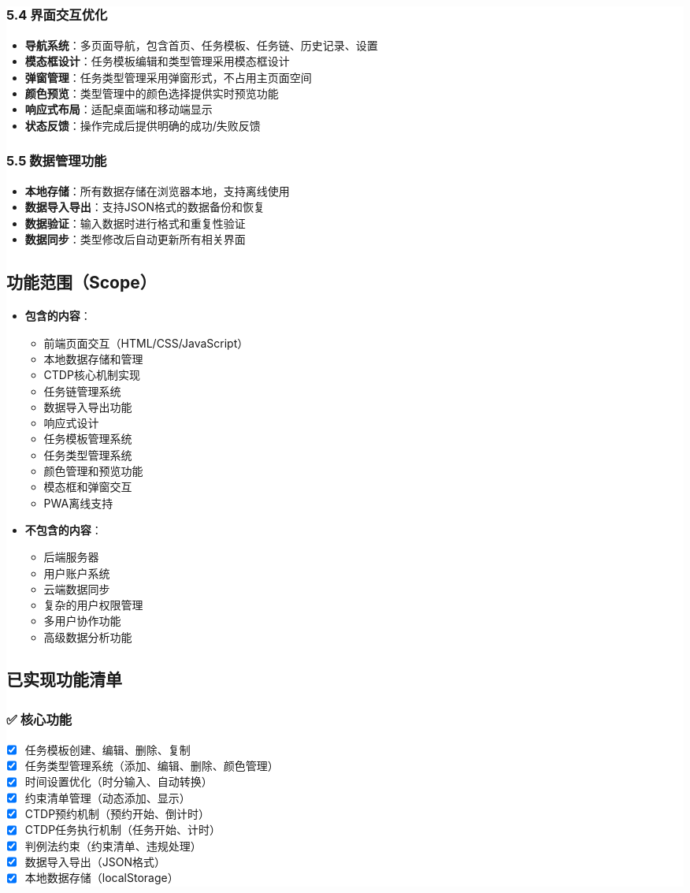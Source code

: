 ### 5.4 界面交互优化
- **导航系统**：多页面导航，包含首页、任务模板、任务链、历史记录、设置
- **模态框设计**：任务模板编辑和类型管理采用模态框设计
- **弹窗管理**：任务类型管理采用弹窗形式，不占用主页面空间
- **颜色预览**：类型管理中的颜色选择提供实时预览功能
- **响应式布局**：适配桌面端和移动端显示
- **状态反馈**：操作完成后提供明确的成功/失败反馈

### 5.5 数据管理功能
- **本地存储**：所有数据存储在浏览器本地，支持离线使用
- **数据导入导出**：支持JSON格式的数据备份和恢复
- **数据验证**：输入数据时进行格式和重复性验证
- **数据同步**：类型修改后自动更新所有相关界面

## 功能范围（Scope）

- **包含的内容**：
  - 前端页面交互（HTML/CSS/JavaScript）
  - 本地数据存储和管理
  - CTDP核心机制实现
  - 任务链管理系统
  - 数据导入导出功能
  - 响应式设计
  - 任务模板管理系统
  - 任务类型管理系统
  - 颜色管理和预览功能
  - 模态框和弹窗交互
  - PWA离线支持

- **不包含的内容**：
  - 后端服务器
  - 用户账户系统
  - 云端数据同步
  - 复杂的用户权限管理
  - 多用户协作功能
  - 高级数据分析功能

## 已实现功能清单

### ✅ 核心功能
- [x] 任务模板创建、编辑、删除、复制
- [x] 任务类型管理系统（添加、编辑、删除、颜色管理）
- [x] 时间设置优化（时分输入、自动转换）
- [x] 约束清单管理（动态添加、显示）
- [x] CTDP预约机制（预约开始、倒计时）
- [x] CTDP任务执行机制（任务开始、计时）
- [x] 判例法约束（约束清单、违规处理）
- [x] 数据导入导出（JSON格式）
- [x] 本地数据存储（localStorage）
